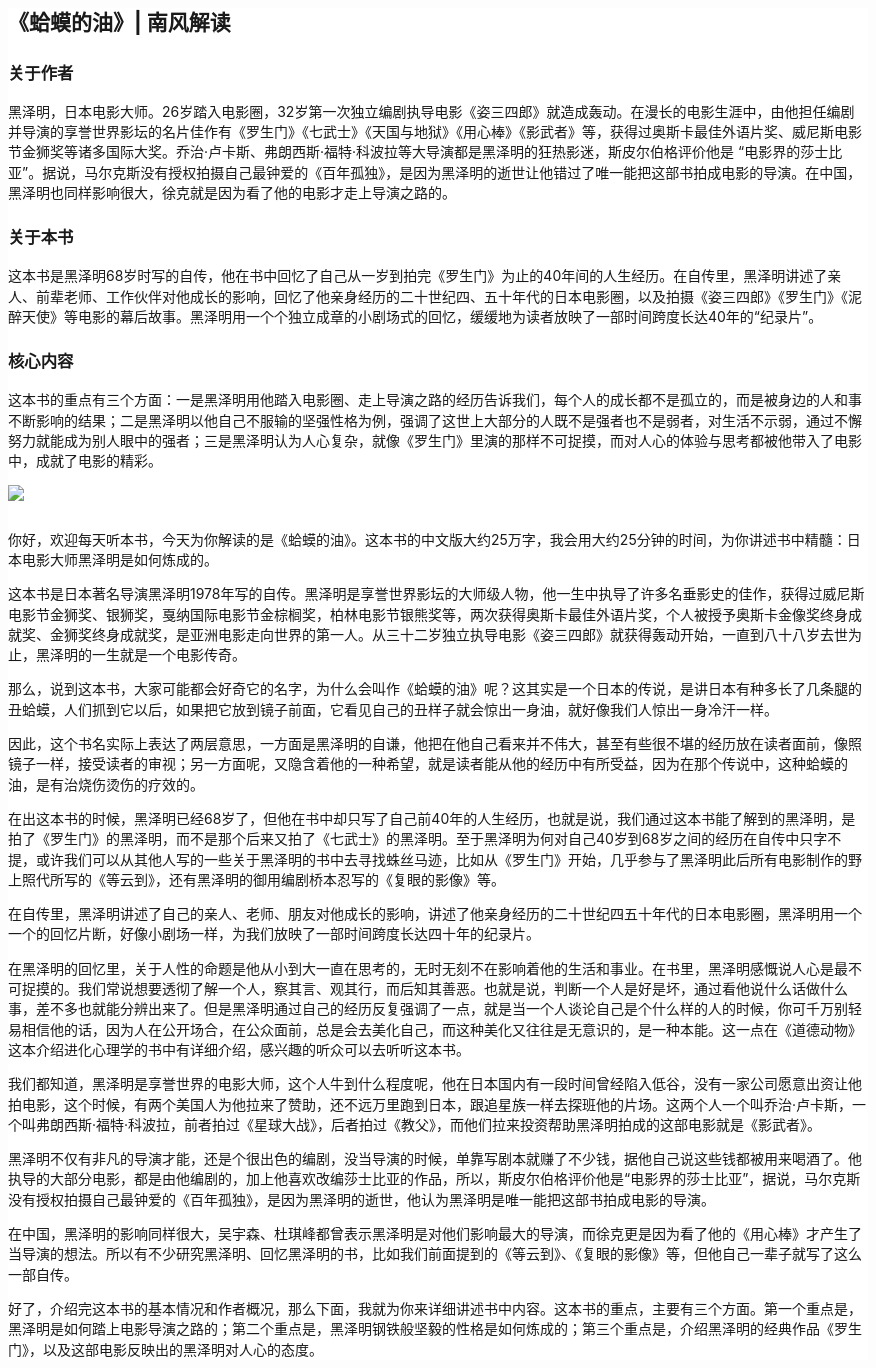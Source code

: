## 《蛤蟆的油》| 南风解读

### 关于作者

黑泽明，日本电影大师。26岁踏入电影圈，32岁第一次独立编剧执导电影《姿三四郎》就造成轰动。在漫长的电影生涯中，由他担任编剧并导演的享誉世界影坛的名片佳作有《罗生门》《七武士》《天国与地狱》《用心棒》《影武者》等，获得过奥斯卡最佳外语片奖、威尼斯电影节金狮奖等诸多国际大奖。乔治·卢卡斯、弗朗西斯·福特·科波拉等大导演都是黑泽明的狂热影迷，斯皮尔伯格评价他是 “电影界的莎士比亚”。据说，马尔克斯没有授权拍摄自己最钟爱的《百年孤独》，是因为黑泽明的逝世让他错过了唯一能把这部书拍成电影的导演。在中国，黑泽明也同样影响很大，徐克就是因为看了他的电影才走上导演之路的。

### 关于本书

这本书是黑泽明68岁时写的自传，他在书中回忆了自己从一岁到拍完《罗生门》为止的40年间的人生经历。在自传里，黑泽明讲述了亲人、前辈老师、工作伙伴对他成长的影响，回忆了他亲身经历的二十世纪四、五十年代的日本电影圈，以及拍摄《姿三四郎》《罗生门》《泥醉天使》等电影的幕后故事。黑泽明用一个个独立成章的小剧场式的回忆，缓缓地为读者放映了一部时间跨度长达40年的“纪录片”。

### 核心内容

这本书的重点有三个方面：一是黑泽明用他踏入电影圈、走上导演之路的经历告诉我们，每个人的成长都不是孤立的，而是被身边的人和事不断影响的结果；二是黑泽明以他自己不服输的坚强性格为例，强调了这世上大部分的人既不是强者也不是弱者，对生活不示弱，通过不懈努力就能成为别人眼中的强者；三是黑泽明认为人心复杂，就像《罗生门》里演的那样不可捉摸，而对人心的体验与思考都被他带入了电影中，成就了电影的精彩。

<img  src="https://piccdn3.umiwi.com/img/201802/07/201802071539116307308862.jpg" width="0"/>

###  



你好，欢迎每天听本书，今天为你解读的是《蛤蟆的油》。这本书的中文版大约25万字，我会用大约25分钟的时间，为你讲述书中精髓：日本电影大师黑泽明是如何炼成的。

这本书是日本著名导演黑泽明1978年写的自传。黑泽明是享誉世界影坛的大师级人物，他一生中执导了许多名垂影史的佳作，获得过威尼斯电影节金狮奖、银狮奖，戛纳国际电影节金棕榈奖，柏林电影节银熊奖等，两次获得奥斯卡最佳外语片奖，个人被授予奥斯卡金像奖终身成就奖、金狮奖终身成就奖，是亚洲电影走向世界的第一人。从三十二岁独立执导电影《姿三四郎》就获得轰动开始，一直到八十八岁去世为止，黑泽明的一生就是一个电影传奇。

那么，说到这本书，大家可能都会好奇它的名字，为什么会叫作《蛤蟆的油》呢？这其实是一个日本的传说，是讲日本有种多长了几条腿的丑蛤蟆，人们抓到它以后，如果把它放到镜子前面，它看见自己的丑样子就会惊出一身油，就好像我们人惊出一身冷汗一样。

因此，这个书名实际上表达了两层意思，一方面是黑泽明的自谦，他把在他自己看来并不伟大，甚至有些很不堪的经历放在读者面前，像照镜子一样，接受读者的审视；另一方面呢，又隐含着他的一种希望，就是读者能从他的经历中有所受益，因为在那个传说中，这种蛤蟆的油，是有治烧伤烫伤的疗效的。

在出这本书的时候，黑泽明已经68岁了，但他在书中却只写了自己前40年的人生经历，也就是说，我们通过这本书能了解到的黑泽明，是拍了《罗生门》的黑泽明，而不是那个后来又拍了《七武士》的黑泽明。至于黑泽明为何对自己40岁到68岁之间的经历在自传中只字不提，或许我们可以从其他人写的一些关于黑泽明的书中去寻找蛛丝马迹，比如从《罗生门》开始，几乎参与了黑泽明此后所有电影制作的野上照代所写的《等云到》，还有黑泽明的御用编剧桥本忍写的《复眼的影像》等。

在自传里，黑泽明讲述了自己的亲人、老师、朋友对他成长的影响，讲述了他亲身经历的二十世纪四五十年代的日本电影圈，黑泽明用一个一个的回忆片断，好像小剧场一样，为我们放映了一部时间跨度长达四十年的纪录片。

在黑泽明的回忆里，关于人性的命题是他从小到大一直在思考的，无时无刻不在影响着他的生活和事业。在书里，黑泽明感慨说人心是最不可捉摸的。我们常说想要透彻了解一个人，察其言、观其行，而后知其善恶。也就是说，判断一个人是好是坏，通过看他说什么话做什么事，差不多也就能分辨出来了。但是黑泽明通过自己的经历反复强调了一点，就是当一个人谈论自己是个什么样的人的时候，你可千万别轻易相信他的话，因为人在公开场合，在公众面前，总是会去美化自己，而这种美化又往往是无意识的，是一种本能。这一点在《道德动物》这本介绍进化心理学的书中有详细介绍，感兴趣的听众可以去听听这本书。

我们都知道，黑泽明是享誉世界的电影大师，这个人牛到什么程度呢，他在日本国内有一段时间曾经陷入低谷，没有一家公司愿意出资让他拍电影，这个时候，有两个美国人为他拉来了赞助，还不远万里跑到日本，跟追星族一样去探班他的片场。这两个人一个叫乔治·卢卡斯，一个叫弗朗西斯·福特·科波拉，前者拍过《星球大战》，后者拍过《教父》，而他们拉来投资帮助黑泽明拍成的这部电影就是《影武者》。

黑泽明不仅有非凡的导演才能，还是个很出色的编剧，没当导演的时候，单靠写剧本就赚了不少钱，据他自己说这些钱都被用来喝酒了。他执导的大部分电影，都是由他编剧的，加上他喜欢改编莎士比亚的作品，所以，斯皮尔伯格评价他是“电影界的莎士比亚”，据说，马尔克斯没有授权拍摄自己最钟爱的《百年孤独》，是因为黑泽明的逝世，他认为黑泽明是唯一能把这部书拍成电影的导演。

在中国，黑泽明的影响同样很大，吴宇森、杜琪峰都曾表示黑泽明是对他们影响最大的导演，而徐克更是因为看了他的《用心棒》才产生了当导演的想法。所以有不少研究黑泽明、回忆黑泽明的书，比如我们前面提到的《等云到》、《复眼的影像》等，但他自己一辈子就写了这么一部自传。

好了，介绍完这本书的基本情况和作者概况，那么下面，我就为你来详细讲述书中内容。这本书的重点，主要有三个方面。第一个重点是，黑泽明是如何踏上电影导演之路的；第二个重点是，黑泽明钢铁般坚毅的性格是如何炼成的；第三个重点是，介绍黑泽明的经典作品《罗生门》，以及这部电影反映出的黑泽明对人心的态度。
